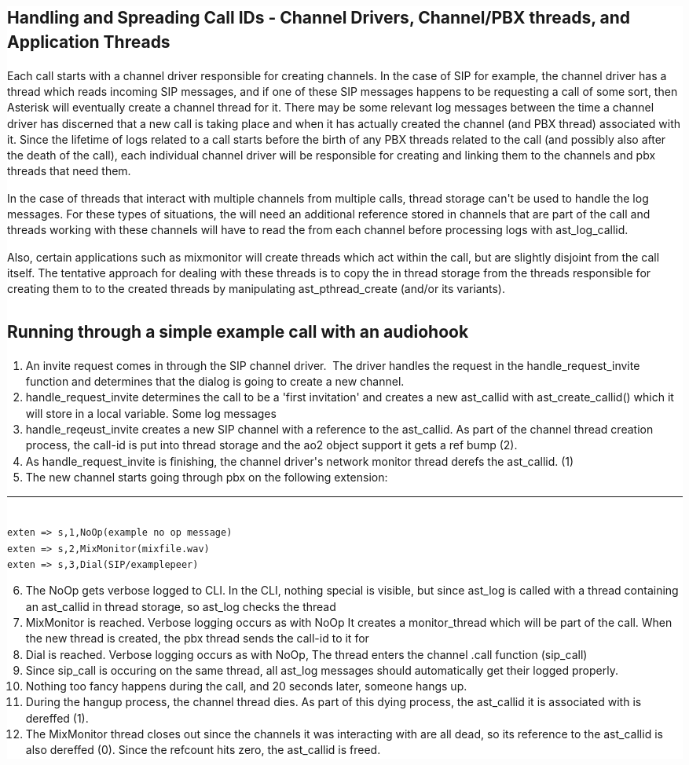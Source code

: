 Handling and Spreading Call IDs - Channel Drivers, Channel/PBX threads, and Application Threads
-----------------------------------------------------------------------------------------------


Each call starts with a channel driver responsible for creating channels. In the case of SIP for example, the channel driver has a thread which reads incoming SIP messages, and if one of these SIP messages happens to be requesting a call of some sort, then Asterisk will eventually create a channel thread for it. There may be some relevant log messages between the time a channel driver has discerned that a new call is taking place and when it has actually created the channel (and PBX thread) associated with it. Since the lifetime of logs related to a call starts before the birth of any PBX threads related to the call (and possibly also after the death of the call), each individual channel driver will be responsible for creating <call-ids> and linking them to the channels and pbx threads that need them.


In the case of threads that interact with multiple channels from multiple calls, thread storage can't be used to handle the log messages. For these types of situations, the <call-ids> will need an additional reference stored in channels that are part of the call and threads working with these channels will have to read the <call-ids> from each channel before processing logs with ast_log_callid.


Also, certain applications such as mixmonitor will create threads which act within the call, but are slightly disjoint from the call itself. The tentative approach for dealing with these threads is to copy the <call-id> in thread storage from the threads responsible for creating them to to the created threads by manipulating ast_pthread_create (and/or its variants).


Running through a simple example call with an audiohook
-------------------------------------------------------


1. An invite request comes in through the SIP channel driver.  The driver handles the request in the handle_request_invite function and determines that the dialog is going to create a new channel.
2. handle_request_invite determines the call to be a 'first invitation' and creates a new ast_callid with ast_create_callid() which it will store in a local variable. Some log messages
3. handle_reqeust_invite creates a new SIP channel with a reference to the ast_callid. As part of the channel thread creation process, the call-id is put into thread storage and the ao2 object support it gets a ref bump (2).
4. As handle_request_invite is finishing, the channel driver's network monitor thread derefs the ast_callid. (1)
5. The new channel starts going through pbx on the following extension:



---

  
  


```

exten => s,1,NoOp(example no op message)
exten => s,2,MixMonitor(mixfile.wav)
exten => s,3,Dial(SIP/examplepeer)

```
6. The NoOp gets verbose logged to CLI. In the CLI, nothing special is visible, but since ast_log is called with a thread containing an ast_callid in thread storage, so ast_log checks the thread
7. MixMonitor is reached. Verbose logging occurs as with NoOp It creates a monitor_thread which will be part of the call. When the new thread is created, the pbx thread sends the call-id to it for
8. Dial is reached. Verbose logging occurs as with NoOp, The thread enters the channel .call function (sip_call)
9. Since sip_call is occuring on the same thread, all ast_log messages should automatically get their <call-id> logged properly.
10. Nothing too fancy happens during the call, and 20 seconds later, someone hangs up.
11. During the hangup process, the channel thread dies. As part of this dying process, the ast_callid it is associated with is dereffed (1).
12. The MixMonitor thread closes out since the channels it was interacting with are all dead, so its reference to the ast_callid is also dereffed (0). Since the refcount hits zero, the ast_callid is freed.
